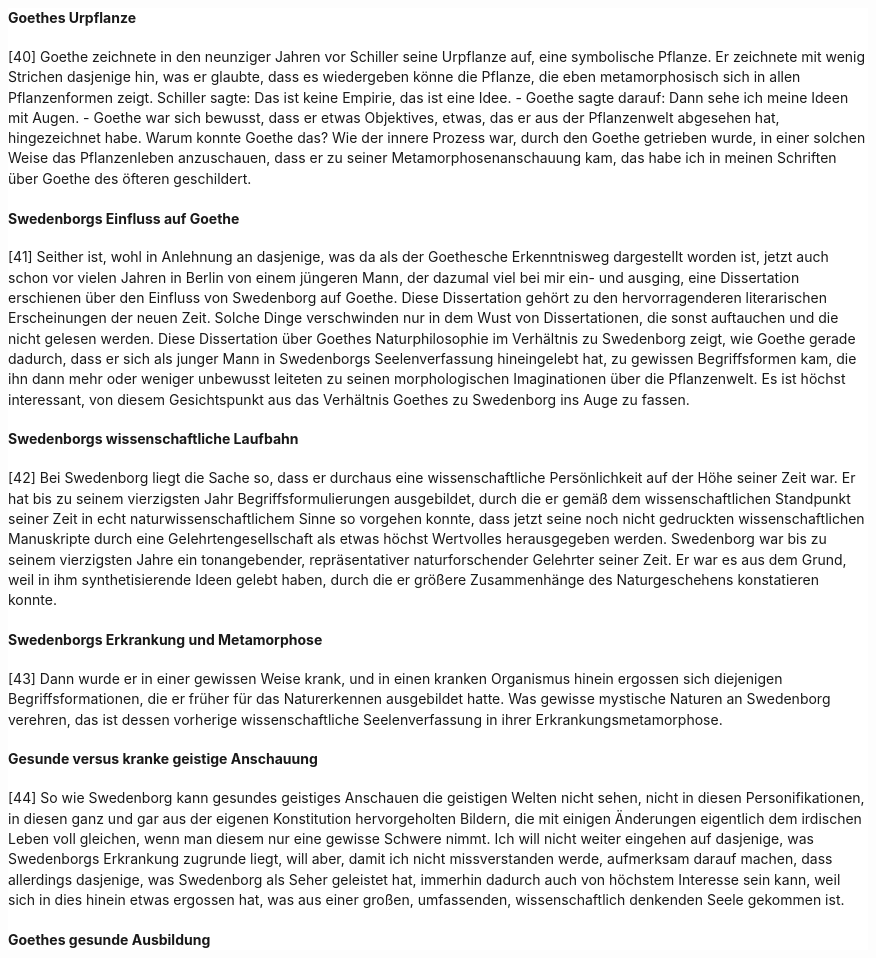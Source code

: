 #### Goethes Urpflanze

[40] Goethe zeichnete in den neunziger Jahren vor Schiller seine Urpflanze auf, eine symbolische Pflanze. Er zeichnete mit wenig Strichen dasjenige hin, was er glaubte, dass es wiedergeben könne die Pflanze, die eben metamorphosisch sich in allen Pflanzenformen zeigt. Schiller sagte: Das ist keine Empirie, das ist eine Idee. - Goethe sagte darauf: Dann sehe ich meine Ideen mit Augen. - Goethe war sich bewusst, dass er etwas Objektives, etwas, das er aus der Pflanzenwelt abgesehen hat, hingezeichnet habe. Warum konnte Goethe das? Wie der innere Prozess war, durch den Goethe getrieben wurde, in einer solchen Weise das Pflanzenleben anzuschauen, dass er zu seiner Metamorphosenanschauung kam, das habe ich in meinen Schriften über Goethe des öfteren geschildert.

#### Swedenborgs Einfluss auf Goethe

[41] Seither ist, wohl in Anlehnung an dasjenige, was da als der Goethesche Erkenntnisweg dargestellt worden ist, jetzt auch schon vor vielen Jahren in Berlin von einem jüngeren Mann, der dazumal viel bei mir ein- und ausging, eine Dissertation erschienen über den Einfluss von Swedenborg auf Goethe. Diese Dissertation gehört zu den hervorragenderen literarischen Erscheinungen der neuen Zeit. Solche Dinge verschwinden nur in dem Wust von Dissertationen, die sonst auftauchen und die nicht gelesen werden. Diese Dissertation über Goethes Naturphilosophie im Verhältnis zu Swedenborg zeigt, wie Goethe gerade dadurch, dass er sich als junger Mann in Swedenborgs Seelenverfassung hineingelebt hat, zu gewissen Begriffsformen kam, die ihn dann mehr oder weniger unbewusst leiteten zu seinen morphologischen Imaginationen über die Pflanzenwelt. Es ist höchst interessant, von diesem Gesichtspunkt aus das Verhältnis Goethes zu Swedenborg ins Auge zu fassen.

#### Swedenborgs wissenschaftliche Laufbahn

[42] Bei Swedenborg liegt die Sache so, dass er durchaus eine wissenschaftliche Persönlichkeit auf der Höhe seiner Zeit war. Er hat bis zu seinem vierzigsten Jahr Begriffsformulierungen ausgebildet, durch die er gemäß dem wissenschaftlichen Standpunkt seiner Zeit in echt naturwissenschaftlichem Sinne so vorgehen konnte, dass jetzt seine noch nicht gedruckten wissenschaftlichen Manuskripte durch eine GeIehrtengesellschaft als etwas höchst Wertvolles herausgegeben werden. Swedenborg war bis zu seinem vierzigsten Jahre ein tonangebender, repräsentativer naturforschender Gelehrter seiner Zeit. Er war es aus dem Grund, weil in ihm synthetisierende Ideen gelebt haben, durch die er größere Zusammenhänge des Naturgeschehens konstatieren konnte.

#### Swedenborgs Erkrankung und Metamorphose

[43] Dann wurde er in einer gewissen Weise krank, und in einen kranken Organismus hinein ergossen sich diejenigen Begriffsformationen, die er früher für das Naturerkennen ausgebildet hatte. Was gewisse mystische Naturen an Swedenborg verehren, das ist dessen vorherige wissenschaftliche Seelenverfassung in ihrer Erkrankungsmetamorphose.

#### Gesunde versus kranke geistige Anschauung

[44] So wie Swedenborg kann gesundes geistiges Anschauen die geistigen Welten nicht sehen, nicht in diesen Personifikationen, in diesen ganz und gar aus der eigenen Konstitution hervorgeholten Bildern, die mit einigen Änderungen eigentlich dem irdischen Leben voll gleichen, wenn man diesem nur eine gewisse Schwere nimmt. Ich will nicht weiter eingehen auf dasjenige, was Swedenborgs Erkrankung zugrunde liegt, will aber, damit ich nicht missverstanden werde, aufmerksam darauf machen, dass allerdings dasjenige, was Swedenborg als Seher geleistet hat, immerhin dadurch auch von höchstem Interesse sein kann, weil sich in dies hinein etwas ergossen hat, was aus einer großen, umfassenden, wissenschaftlich denkenden Seele gekommen ist.

#### Goethes gesunde Ausbildung
